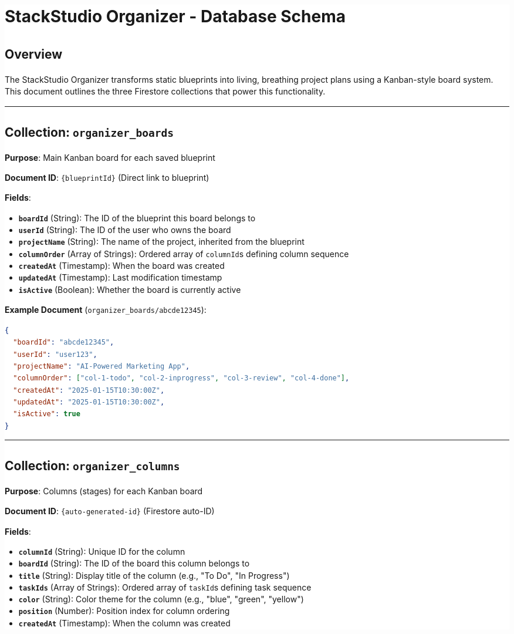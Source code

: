 # StackStudio Organizer - Database Schema

## Overview
The StackStudio Organizer transforms static blueprints into living, breathing project plans using a Kanban-style board system. This document outlines the three Firestore collections that power this functionality.

---

## Collection: `organizer_boards`

**Purpose**: Main Kanban board for each saved blueprint

**Document ID**: `{blueprintId}` (Direct link to blueprint)

**Fields**:
- **`boardId`** (String): The ID of the blueprint this board belongs to
- **`userId`** (String): The ID of the user who owns the board
- **`projectName`** (String): The name of the project, inherited from the blueprint
- **`columnOrder`** (Array of Strings): Ordered array of `columnId`s defining column sequence
- **`createdAt`** (Timestamp): When the board was created
- **`updatedAt`** (Timestamp): Last modification timestamp
- **`isActive`** (Boolean): Whether the board is currently active

**Example Document** (`organizer_boards/abcde12345`):
```json
{
  "boardId": "abcde12345",
  "userId": "user123",
  "projectName": "AI-Powered Marketing App",
  "columnOrder": ["col-1-todo", "col-2-inprogress", "col-3-review", "col-4-done"],
  "createdAt": "2025-01-15T10:30:00Z",
  "updatedAt": "2025-01-15T10:30:00Z",
  "isActive": true
}
```

---

## Collection: `organizer_columns`

**Purpose**: Columns (stages) for each Kanban board

**Document ID**: `{auto-generated-id}` (Firestore auto-ID)

**Fields**:
- **`columnId`** (String): Unique ID for the column
- **`boardId`** (String): The ID of the board this column belongs to
- **`title`** (String): Display title of the column (e.g., "To Do", "In Progress")
- **`taskIds`** (Array of Strings): Ordered array of `taskId`s defining task sequence
- **`color`** (String): Color theme for the column (e.g., "blue", "green", "yellow")
- **`position`** (Number): Position index for column ordering
- **`createdAt`** (Timestamp): When the column was created
